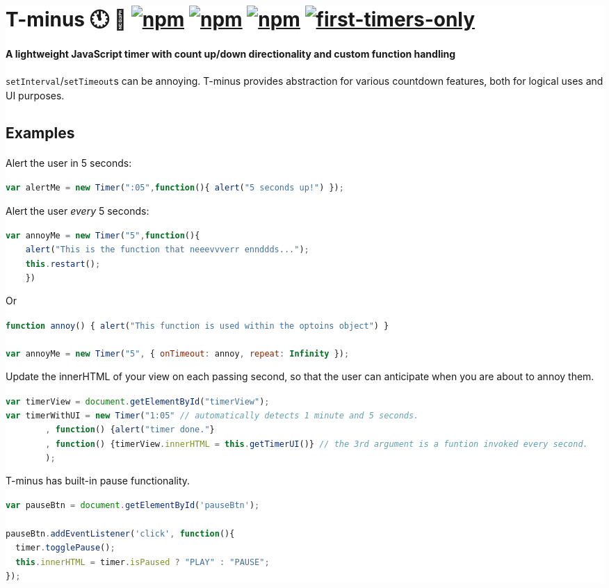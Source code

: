 # T-minus 🕚 🚀 [![npm](https://img.shields.io/npm/dm/t-minus.svg?maxAge=2592000)]() [![npm](https://img.shields.io/npm/v/t-minus.svg?maxAge=2592000)]()  [![npm](https://img.shields.io/npm/l/t-minus.svg?maxAge=2592000)]() [![first-timers-only](http://img.shields.io/badge/first--timers--only-friendly-blue.svg?style=flat-square)]()
#### A lightweight JavaScript timer with count up/down directionality and custom function handling

`setInterval`/`setTimeout`s can be annoying. T-minus provides abstraction for various countdown features, both for logical uses and UI purposes.

## Examples

Alert the user in 5 seconds:

```javascript
var alertMe = new Timer(":05",function(){ alert("5 seconds up!") });
```

Alert the user _every_ 5 seconds:
```javascript
var annoyMe = new Timer("5",function(){
    alert("This is the function that neeevvverr ennddds...");
    this.restart();
    })
```

Or
```javascript
function annoy() { alert("This function is used within the optoins object") }

var annoyMe = new Timer("5", { onTimeout: annoy, repeat: Infinity });
```

Update the innerHTML of your view on each passing second, so that the user can anticipate when you are about to annoy them.
```javascript
var timerView = document.getElementById("timerView");
var timerWithUI = new Timer("1:05" // automatically detects 1 minute and 5 seconds.
        , function() {alert("timer done."}
        , function() {timerView.innerHTML = this.getTimerUI()} // the 3rd argument is a funtion invoked every second.
        );
```

T-minus has built-in pause functionality.
```javascript
var pauseBtn = document.getElementById('pauseBtn');

pauseBtn.addEventListener('click', function(){
  timer.togglePause();
  this.innerHTML = timer.isPaused ? "PLAY" : "PAUSE";
});
```

